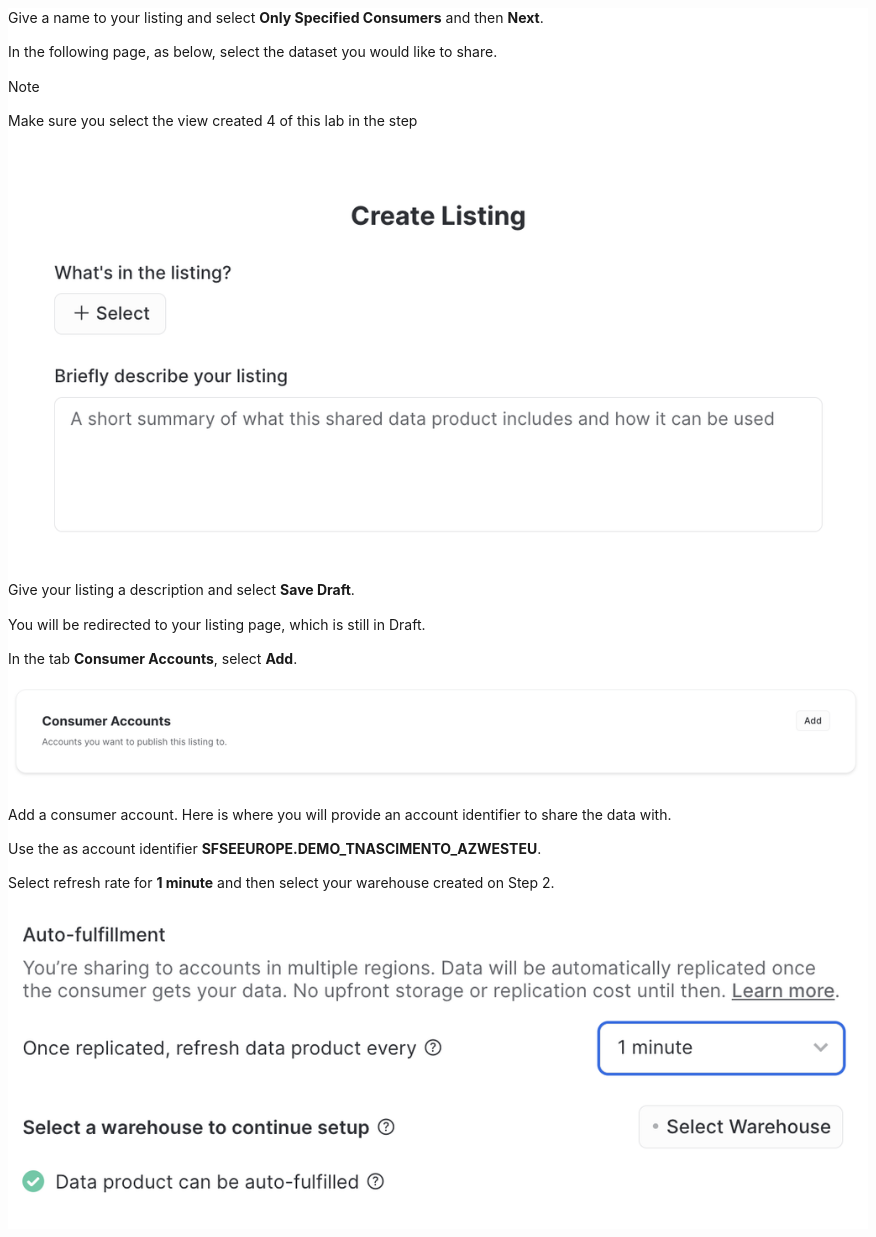 Give a name to your listing and select **Only Specified Consumers** and then **Next**.

In the following page, as below, select the dataset you would like to share. 

> [!NOTE]
> Make sure you select the view created 4 of this lab in the step 

![Alt text](createlisting.png)

Give your listing a description and select **Save Draft**.

You will be redirected to your listing page, which is still in Draft.

In the tab **Consumer Accounts**, select **Add**.

![Alt text](consumer.png)

Add a consumer account. Here is where you will provide an account identifier to share the data with.

Use the as account identifier **SFSEEUROPE.DEMO_TNASCIMENTO_AZWESTEU**.

Select refresh rate for **1 minute** and then select your warehouse created on Step 2.

![Alt text](autofulfillment.png)